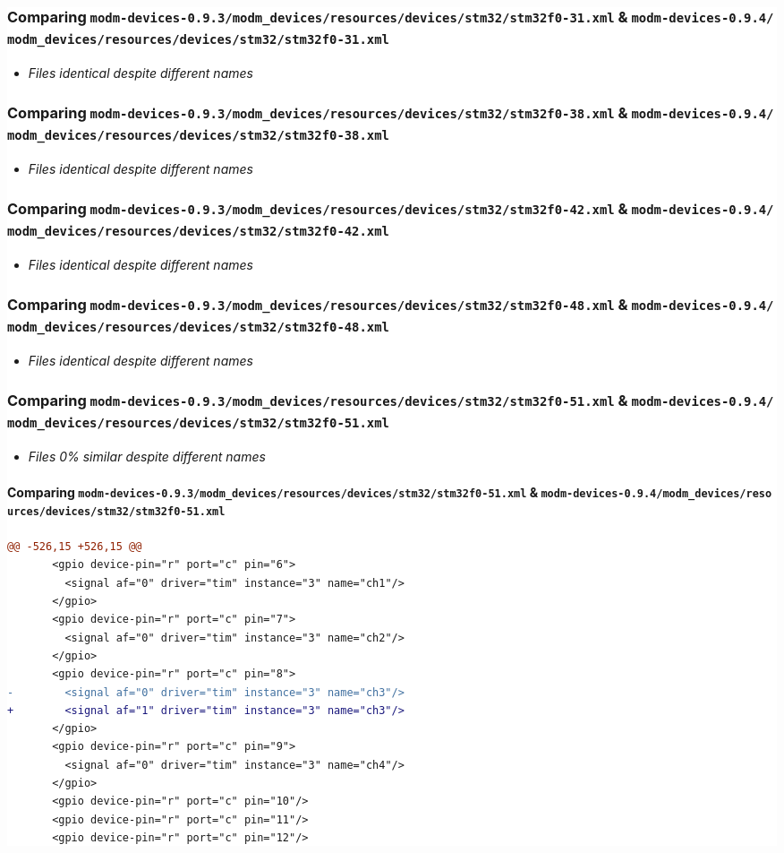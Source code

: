 ### Comparing `modm-devices-0.9.3/modm_devices/resources/devices/stm32/stm32f0-31.xml` & `modm-devices-0.9.4/modm_devices/resources/devices/stm32/stm32f0-31.xml`

 * *Files identical despite different names*

### Comparing `modm-devices-0.9.3/modm_devices/resources/devices/stm32/stm32f0-38.xml` & `modm-devices-0.9.4/modm_devices/resources/devices/stm32/stm32f0-38.xml`

 * *Files identical despite different names*

### Comparing `modm-devices-0.9.3/modm_devices/resources/devices/stm32/stm32f0-42.xml` & `modm-devices-0.9.4/modm_devices/resources/devices/stm32/stm32f0-42.xml`

 * *Files identical despite different names*

### Comparing `modm-devices-0.9.3/modm_devices/resources/devices/stm32/stm32f0-48.xml` & `modm-devices-0.9.4/modm_devices/resources/devices/stm32/stm32f0-48.xml`

 * *Files identical despite different names*

### Comparing `modm-devices-0.9.3/modm_devices/resources/devices/stm32/stm32f0-51.xml` & `modm-devices-0.9.4/modm_devices/resources/devices/stm32/stm32f0-51.xml`

 * *Files 0% similar despite different names*

#### Comparing `modm-devices-0.9.3/modm_devices/resources/devices/stm32/stm32f0-51.xml` & `modm-devices-0.9.4/modm_devices/resources/devices/stm32/stm32f0-51.xml`

```diff
@@ -526,15 +526,15 @@
       <gpio device-pin="r" port="c" pin="6">
         <signal af="0" driver="tim" instance="3" name="ch1"/>
       </gpio>
       <gpio device-pin="r" port="c" pin="7">
         <signal af="0" driver="tim" instance="3" name="ch2"/>
       </gpio>
       <gpio device-pin="r" port="c" pin="8">
-        <signal af="0" driver="tim" instance="3" name="ch3"/>
+        <signal af="1" driver="tim" instance="3" name="ch3"/>
       </gpio>
       <gpio device-pin="r" port="c" pin="9">
         <signal af="0" driver="tim" instance="3" name="ch4"/>
       </gpio>
       <gpio device-pin="r" port="c" pin="10"/>
       <gpio device-pin="r" port="c" pin="11"/>
       <gpio device-pin="r" port="c" pin="12"/>
```
